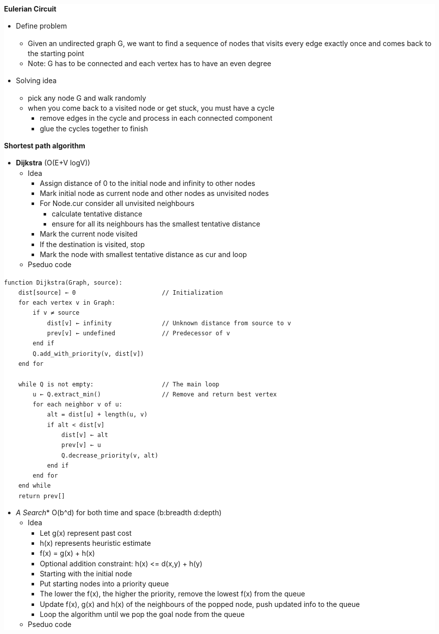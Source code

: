 **Eulerian Circuit**

- Define problem
	- Given an undirected graph G, we want to find a sequence of nodes that visits every edge exactly once and comes back to the starting point
	- Note: G has to be connected and each vertex has to have an even degree

- Solving idea
	- pick any node G and walk randomly
	- when you come back to a visited node or get stuck, you must have a cycle
		- remove edges in the cycle and process in each connected component
		- glue the cycles together to finish
	

**Shortest path algorithm**

- **Dijkstra** (O(E+V logV))
	- Idea
		- Assign distance of 0 to the initial node and infinity to other nodes
		- Mark initial node as current node and other nodes as unvisited nodes
		- For Node.cur consider all unvisited neighbours
			- calculate tentative distance
			- ensure for all its neighbours has the smallest tentative distance
		- Mark the current node visited
		- If the destination is visited, stop
		- Mark the node with smallest tentative distance as cur and loop
	- Pseduo code

```
function Dijkstra(Graph, source):
	dist[source] ← 0						// Initialization
	for each vertex v in Graph:           
		if v ≠ source
			dist[v] ← infinity            	// Unknown distance from source to v
            prev[v] ← undefined           	// Predecessor of v
		end if
		Q.add_with_priority(v, dist[v])
	end for 

	while Q is not empty:                 	// The main loop
		u ← Q.extract_min()					// Remove and return best vertex
		for each neighbor v of u:
			alt = dist[u] + length(u, v) 
			if alt < dist[v]
				dist[v] ← alt
				prev[v] ← u
				Q.decrease_priority(v, alt)
			end if
		end for
	end while
	return prev[]
```
	
- **A* Search** O(b^d) for both time and space (b:breadth d:depth)
	- Idea
		- Let g(x) represent past cost
		- h(x) represents heuristic estimate
		- f(x) = g(x) + h(x)
		- Optional addition constraint: h(x) <= d(x,y) + h(y)
		- Starting with the initial node
		- Put starting nodes into a priority queue
		- The lower the f(x), the higher the priority, remove the lowest f(x) from the queue
		- Update f(x), g(x) and h(x) of the neighbours of the popped node, push updated info to the queue
		- Loop the algorithm until we pop the goal node from the queue
	- Pseduo code
